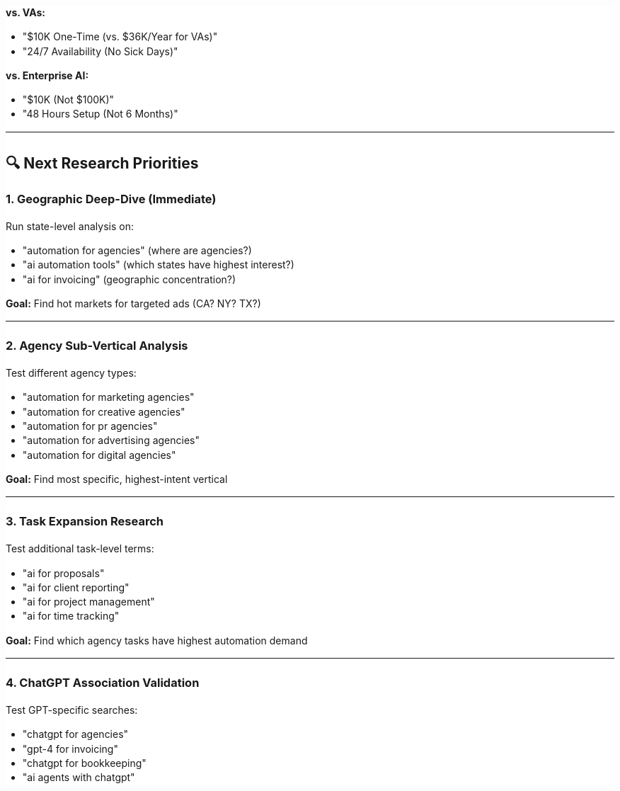 **vs. VAs:**
- "$10K One-Time (vs. $36K/Year for VAs)"
- "24/7 Availability (No Sick Days)"

**vs. Enterprise AI:**
- "$10K (Not $100K)"
- "48 Hours Setup (Not 6 Months)"

---

## 🔍 Next Research Priorities

### 1. Geographic Deep-Dive (Immediate)

Run state-level analysis on:
- "automation for agencies" (where are agencies?)
- "ai automation tools" (which states have highest interest?)
- "ai for invoicing" (geographic concentration?)

**Goal:** Find hot markets for targeted ads (CA? NY? TX?)

---

### 2. Agency Sub-Vertical Analysis

Test different agency types:
- "automation for marketing agencies"
- "automation for creative agencies"
- "automation for pr agencies"
- "automation for advertising agencies"
- "automation for digital agencies"

**Goal:** Find most specific, highest-intent vertical

---

### 3. Task Expansion Research

Test additional task-level terms:
- "ai for proposals"
- "ai for client reporting"
- "ai for project management"
- "ai for time tracking"

**Goal:** Find which agency tasks have highest automation demand

---

### 4. ChatGPT Association Validation

Test GPT-specific searches:
- "chatgpt for agencies"
- "gpt-4 for invoicing"
- "chatgpt for bookkeeping"
- "ai agents with chatgpt"

